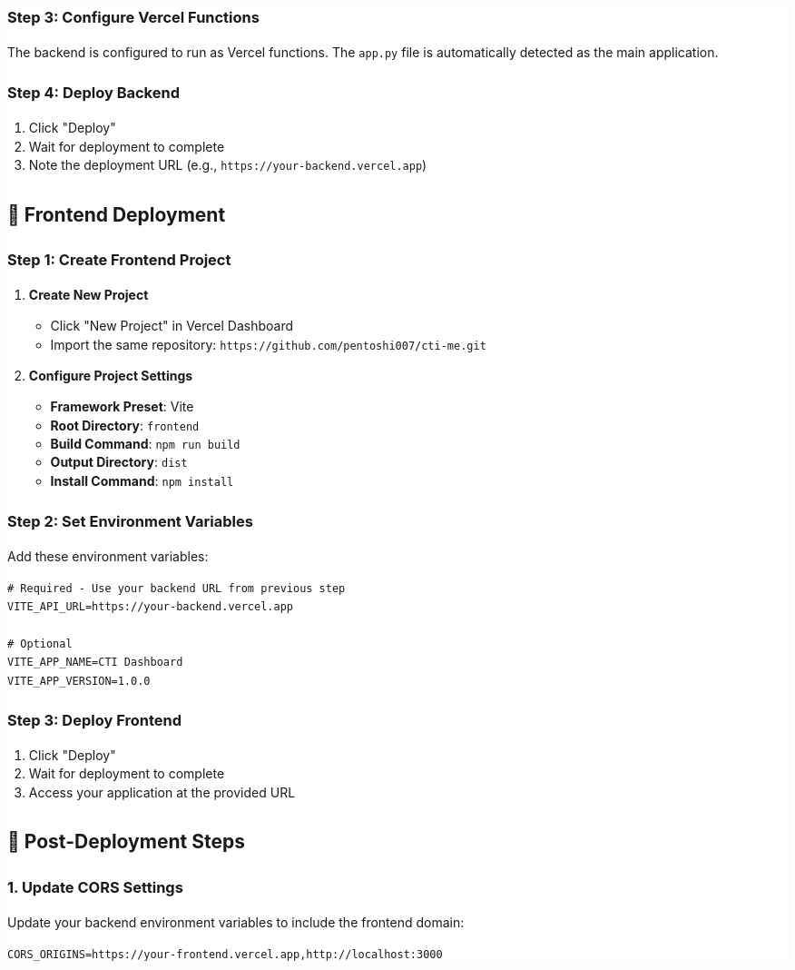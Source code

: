 ### Step 3: Configure Vercel Functions

The backend is configured to run as Vercel functions. The `app.py` file is automatically detected as the main application.

### Step 4: Deploy Backend

1. Click "Deploy"
2. Wait for deployment to complete
3. Note the deployment URL (e.g., `https://your-backend.vercel.app`)

## 🎨 Frontend Deployment

### Step 1: Create Frontend Project

1. **Create New Project**
   - Click "New Project" in Vercel Dashboard
   - Import the same repository: `https://github.com/pentoshi007/cti-me.git`

2. **Configure Project Settings**
   - **Framework Preset**: Vite
   - **Root Directory**: `frontend`
   - **Build Command**: `npm run build`
   - **Output Directory**: `dist`
   - **Install Command**: `npm install`

### Step 2: Set Environment Variables

Add these environment variables:

```env
# Required - Use your backend URL from previous step
VITE_API_URL=https://your-backend.vercel.app

# Optional
VITE_APP_NAME=CTI Dashboard
VITE_APP_VERSION=1.0.0
```

### Step 3: Deploy Frontend

1. Click "Deploy"
2. Wait for deployment to complete
3. Access your application at the provided URL

## 🔄 Post-Deployment Steps

### 1. Update CORS Settings

Update your backend environment variables to include the frontend domain:

```env
CORS_ORIGINS=https://your-frontend.vercel.app,http://localhost:3000
```

